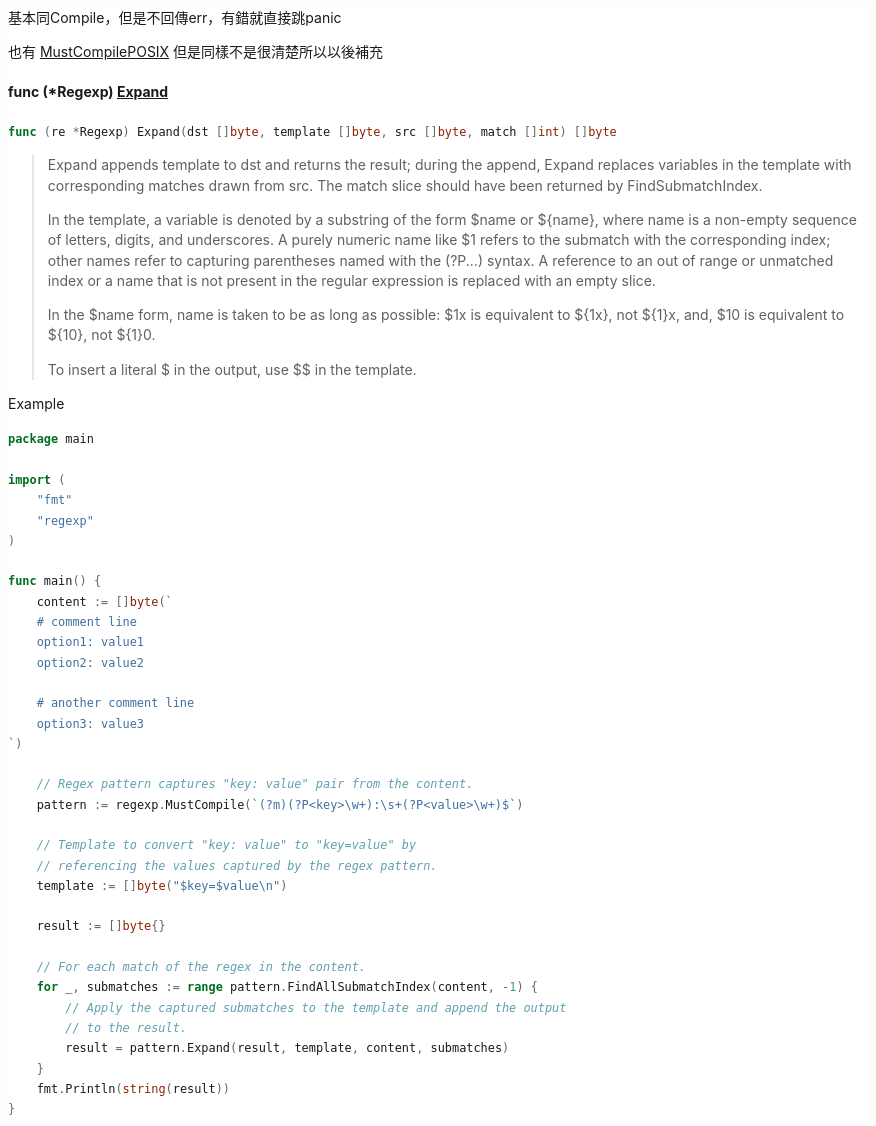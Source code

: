 基本同Compile，但是不回傳err，有錯就直接跳panic

也有 [MustCompilePOSIX](https://cs.opensource.google/go/go/+/go1.17:src/regexp/regexp.go;l=319) 但是同樣不是很清楚所以以後補充

#### func (*Regexp) [Expand](https://cs.opensource.google/go/go/+/go1.17:src/regexp/regexp.go;l=912)

```go
func (re *Regexp) Expand(dst []byte, template []byte, src []byte, match []int) []byte
```

> Expand appends template to dst and returns the result; during the append, Expand replaces variables in the template with corresponding matches drawn from src. The match slice should have been returned by FindSubmatchIndex.
>
> In the template, a variable is denoted by a substring of the form $name or ${name}, where name is a non-empty sequence of letters, digits, and underscores. A purely numeric name like $1 refers to the submatch with the corresponding index; other names refer to capturing parentheses named with the (?P<name>...) syntax. A reference to an out of range or unmatched index or a name that is not present in the regular expression is replaced with an empty slice.
>
> In the $name form, name is taken to be as long as possible: $1x is equivalent to ${1x}, not ${1}x, and, $10 is equivalent to ${10}, not ${1}0.
>
> To insert a literal $ in the output, use $$ in the template.

Example

```go
package main

import (
	"fmt"
	"regexp"
)

func main() {
	content := []byte(`
	# comment line
	option1: value1
	option2: value2

	# another comment line
	option3: value3
`)

	// Regex pattern captures "key: value" pair from the content.
	pattern := regexp.MustCompile(`(?m)(?P<key>\w+):\s+(?P<value>\w+)$`)

	// Template to convert "key: value" to "key=value" by
	// referencing the values captured by the regex pattern.
	template := []byte("$key=$value\n")

	result := []byte{}

	// For each match of the regex in the content.
	for _, submatches := range pattern.FindAllSubmatchIndex(content, -1) {
		// Apply the captured submatches to the template and append the output
		// to the result.
		result = pattern.Expand(result, template, content, submatches)
	}
	fmt.Println(string(result))
}
```
